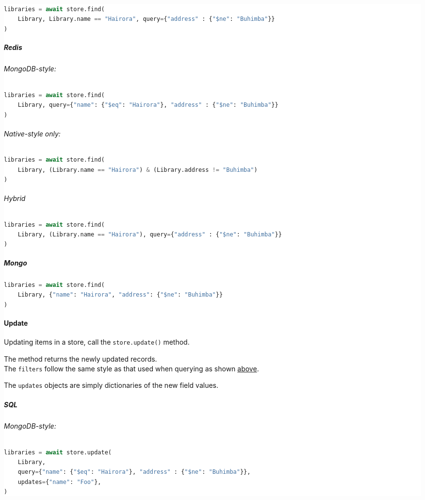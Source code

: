 ```python
libraries = await store.find(
    Library, Library.name == "Hairora", query={"address" : {"$ne": "Buhimba"}}
)
```

##### Redis

###### MongoDB-style:

```python
libraries = await store.find(
    Library, query={"name": {"$eq": "Hairora"}, "address" : {"$ne": "Buhimba"}}
)
```

###### Native-style only:

```python
libraries = await store.find(
    Library, (Library.name == "Hairora") & (Library.address != "Buhimba")
)
```

###### Hybrid

```python
libraries = await store.find(
    Library, (Library.name == "Hairora"), query={"address" : {"$ne": "Buhimba"}}
)
```

##### Mongo

```python
libraries = await store.find(
    Library, {"name": "Hairora", "address": {"$ne": "Buhimba"}}
)
```

#### Update

Updating items in a store, call the `store.update()` method.

The method returns the newly updated records.  
The `filters` follow the same style as that used when querying as shown [above](#read). 

The `updates` objects are simply dictionaries of the new field values.  

##### SQL

###### MongoDB-style:

```python
libraries = await store.update(
    Library, 
    query={"name": {"$eq": "Hairora"}, "address" : {"$ne": "Buhimba"}},
    updates={"name": "Foo"},
)
```
